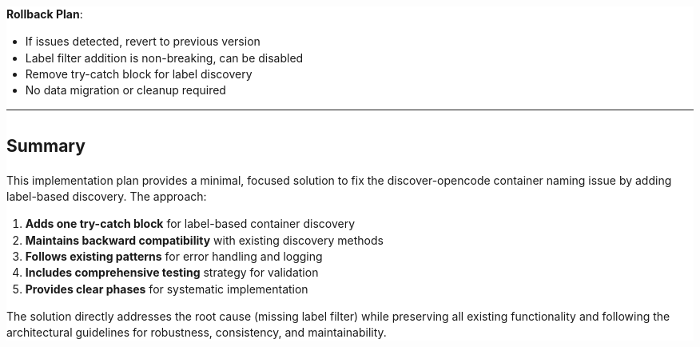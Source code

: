 **Rollback Plan**:
- If issues detected, revert to previous version
- Label filter addition is non-breaking, can be disabled
- Remove try-catch block for label discovery
- No data migration or cleanup required

---

## Summary

This implementation plan provides a minimal, focused solution to fix the discover-opencode container naming issue by adding label-based discovery. The approach:

1. **Adds one try-catch block** for label-based container discovery
2. **Maintains backward compatibility** with existing discovery methods
3. **Follows existing patterns** for error handling and logging
4. **Includes comprehensive testing** strategy for validation
5. **Provides clear phases** for systematic implementation

The solution directly addresses the root cause (missing label filter) while preserving all existing functionality and following the architectural guidelines for robustness, consistency, and maintainability.
